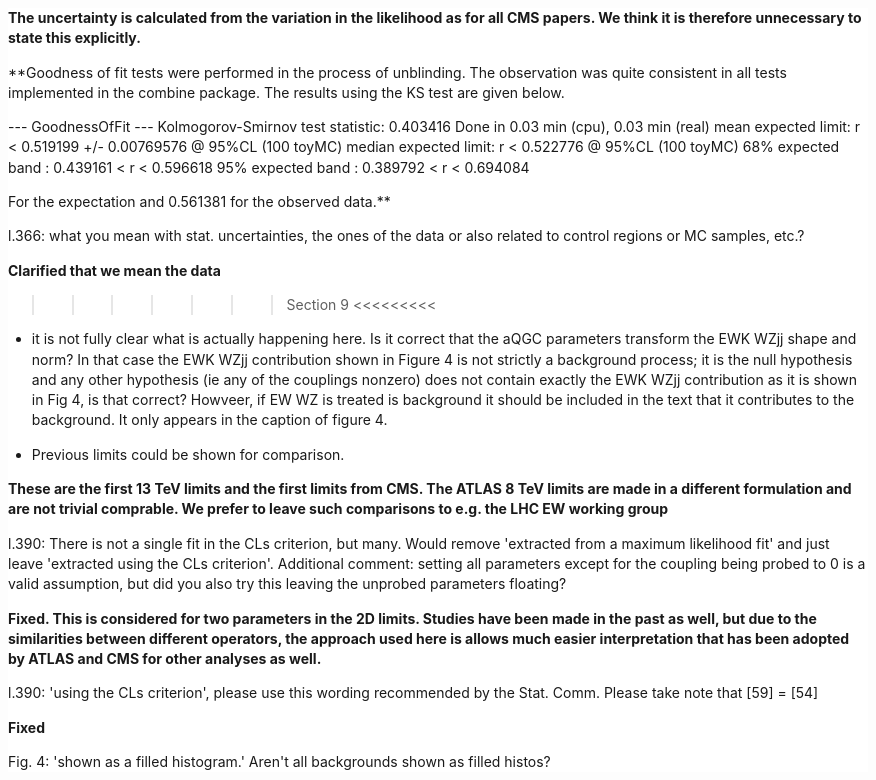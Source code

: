 **The uncertainty is calculated from the variation in the likelihood as for all CMS 
papers. We think it is therefore unnecessary to state this explicitly.**

**Goodness of fit tests were performed in the process of unblinding. 
The observation was quite consistent in all tests implemented in the combine package.
The results using the KS test are given below.

 --- GoodnessOfFit ---
Kolmogorov-Smirnov test statistic: 0.403416
Done in 0.03 min (cpu), 0.03 min (real)
mean   expected limit: r < 0.519199 +/- 0.00769576 @ 95%CL (100 toyMC)
median expected limit: r < 0.522776 @ 95%CL (100 toyMC)
   68% expected band : 0.439161 < r < 0.596618
   95% expected band : 0.389792 < r < 0.694084

For the expectation and 0.561381 for the observed data.**

l.366: what you mean with stat. uncertainties, the ones of the data
  or also related to control regions or MC samples, etc.?

**Clarified that we mean the data**
>>>>>>> Section 9 <<<<<<<<<
- it is not fully clear what is actually happening here.
  Is it correct that the aQGC parameters transform the EWK WZjj shape and norm?
  In that case the EWK WZjj contribution shown in Figure 4 is not strictly a background process;
  it is the null hypothesis and any other hypothesis (ie any of the couplings nonzero)
  does not contain exactly the EWK WZjj contribution as it is shown in Fig 4, is that correct?
  Howveer, if EW WZ is treated is background it should be included in the text that it contributes to the background.
  It only appears in the caption of figure 4.

- Previous limits could be shown for comparison.

**These are the first 13 TeV limits and the first limits from CMS. The ATLAS 8 TeV limits
are made in a different formulation and are not trivial comprable. We prefer to leave such
comparisons to e.g. the LHC EW working group**

l.390: There is not a single fit in the CLs criterion, but many. Would remove 'extracted from a maximum likelihood fit'
  and just leave 'extracted using the CLs criterion'. Additional comment: setting all parameters except for
  the coupling being probed to 0 is a valid assumption,
  but did you also try this leaving the unprobed parameters floating?

**Fixed. This is considered for two parameters in the 2D limits. Studies have been made in the 
past as well, but due to the similarities between different operators, the approach used here 
is allows much easier interpretation that has been adopted by ATLAS and CMS for other analyses as well.**

l.390: 'using the CLs criterion', please use this wording recommended by the Stat. Comm.
  Please take note that [59] = [54]

**Fixed**

Fig. 4: 'shown as a filled histogram.' Aren't all backgrounds
  shown as filled histos?
